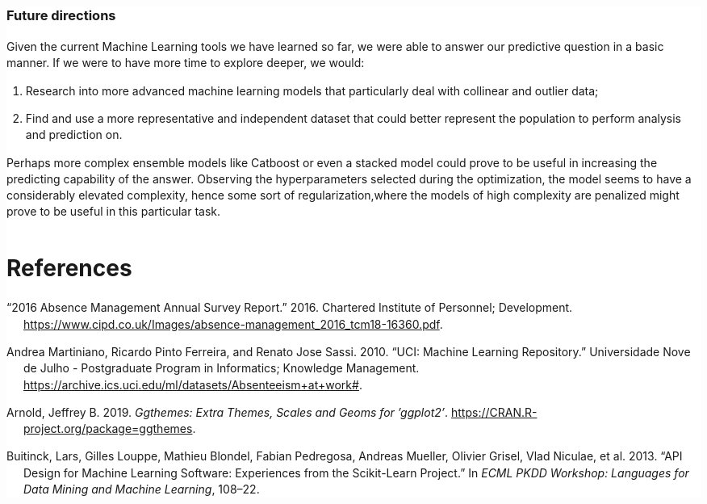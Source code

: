 ### Future directions

Given the current Machine Learning tools we have learned so far, we were
able to answer our predictive question in a basic manner. If we were to
have more time to explore deeper, we would:

1.  Research into more advanced machine learning models that
    particularly deal with collinear and outlier data;

2.  Find and use a more representative and independent dataset that
    could better represent the population to perform analysis and
    prediction on.

Perhaps more complex ensemble models like Catboost or even a stacked
model could prove to be useful in increasing the predicting capability
of the answer. Observing the hyperparameters selected during the
optimization, the model seems to have a considerably elevated
complexity, hence some sort of regularization,where the models of high
complexity are penalized might prove to be useful in this particular
task.

# References

<div id="refs" class="references csl-bib-body hanging-indent">

<div id="ref-CIPD" class="csl-entry">

“2016 Absence Management Annual Survey Report.” 2016. Chartered
Institute of Personnel; Development.
<https://www.cipd.co.uk/Images/absence-management_2016_tcm18-16360.pdf>.

</div>

<div id="ref-data" class="csl-entry">

Andrea Martiniano, Ricardo Pinto Ferreira, and Renato Jose Sassi. 2010.
“UCI: Machine Learning Repository.” Universidade Nove de Julho -
Postgraduate Program in Informatics; Knowledge Management.
<https://archive.ics.uci.edu/ml/datasets/Absenteeism+at+work#>.

</div>

<div id="ref-ggthemes" class="csl-entry">

Arnold, Jeffrey B. 2019. *Ggthemes: Extra Themes, Scales and Geoms for
’ggplot2’*. <https://CRAN.R-project.org/package=ggthemes>.

</div>

<div id="ref-sklearn_api" class="csl-entry">

Buitinck, Lars, Gilles Louppe, Mathieu Blondel, Fabian Pedregosa,
Andreas Mueller, Olivier Grisel, Vlad Niculae, et al. 2013. “API Design
for Machine Learning Software: Experiences from the Scikit-Learn
Project.” In *ECML PKDD Workshop: Languages for Data Mining and Machine
Learning*, 108–22.
